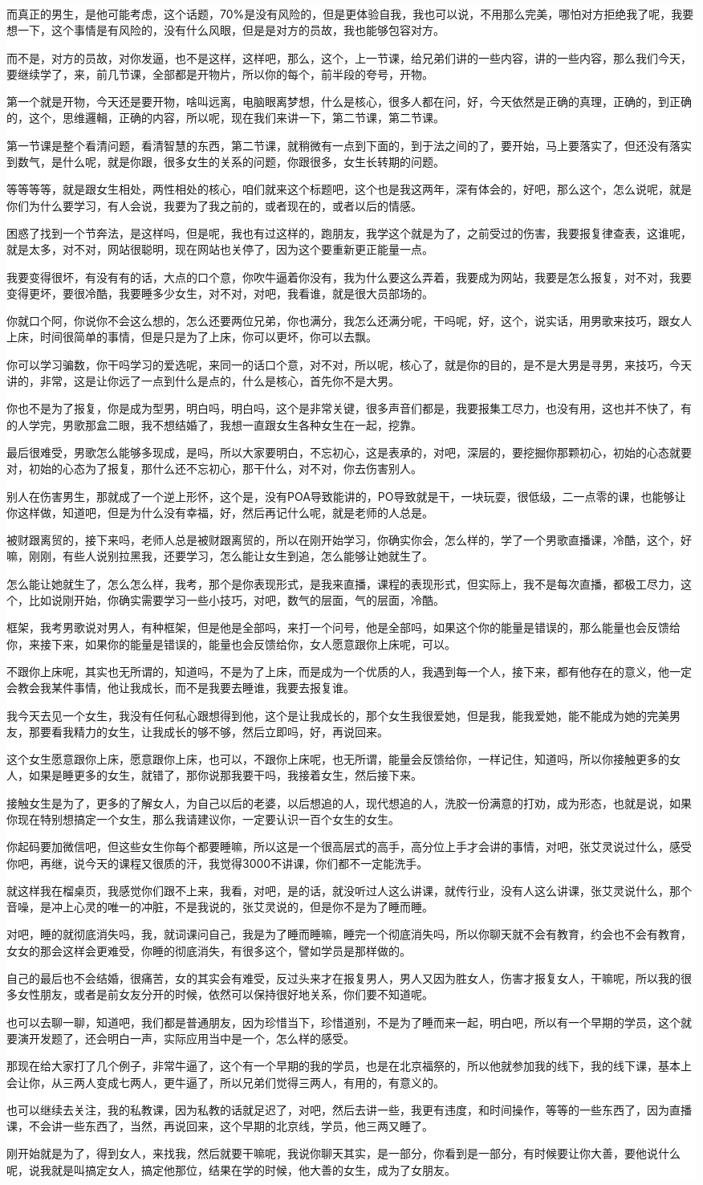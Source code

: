 而真正的男生，是他可能考虑，这个话题，70%是没有风险的，但是更体验自我，我也可以说，不用那么完美，哪怕对方拒绝我了呢，我要想一下，这个事情是有风险的，没有什么风眼，但是是对方的员故，我也能够包容对方。

而不是，对方的员故，对你发逼，也不是这样，这样吧，那么，这个，上一节课，给兄弟们讲的一些内容，讲的一些内容，那么我们今天，要继续学了，来，前几节课，全部都是开物片，所以你的每个，前半段的夸号，开物。

第一个就是开物，今天还是要开物，啥叫远离，电脑眼离梦想，什么是核心，很多人都在问，好，今天依然是正确的真理，正确的，到正确的，这个，思维邏輯，正确的内容，所以呢，现在我们来讲一下，第二节课，第二节课。

第一节课是整个看清问题，看清智慧的东西，第二节课，就稍微有一点到下面的，到于法之间的了，要开始，马上要落实了，但还没有落实到数气，是什么呢，就是你跟，很多女生的关系的问题，你跟很多，女生长转期的问题。

等等等等，就是跟女生相处，两性相处的核心，咱们就来这个标题吧，这个也是我这两年，深有体会的，好吧，那么这个，怎么说呢，就是你们为什么要学习，有人会说，我要为了我之前的，或者现在的，或者以后的情感。

困惑了找到一个节奔法，是这样吗，但是呢，我也有过这样的，跑朋友，我学这个就是为了，之前受过的伤害，我要报复律查表，这谁呢，就是太多，对不对，网站很聪明，现在网站也关停了，因为这个要重新更正能量一点。

我要变得很坏，有没有有的话，大点的口个意，你吹牛逼着你没有，我为什么要这么弄着，我要成为网站，我要是怎么报复，对不对，我要变得更坏，要很冷酷，我要睡多少女生，对不对，对吧，我看谁，就是很大员部场的。

你就口个阿，你说你不会这么想的，怎么还要两位兄弟，你也满分，我怎么还满分呢，干吗呢，好，这个，说实话，用男歌来技巧，跟女人上床，时间很简单的事情，但是只是为了上床，你可以更坏，你可以去飘。

你可以学习骗数，你干吗学习的爱选呢，来同一的话口个意，对不对，所以呢，核心了，就是你的目的，是不是大男是寻男，来技巧，今天讲的，非常，这是让你远了一点到什么是点的，什么是核心，首先你不是大男。

你也不是为了报复，你是成为型男，明白吗，明白吗，这个是非常关键，很多声音们都是，我要报集工尽力，也没有用，这也并不快了，有的人学完，男歌那盒二眼，我不想结婚了，我想一直跟女生各种女生在一起，挖靠。

最后很难受，男歌怎么能够多现成，是吗，所以大家要明白，不忘初心，这是表承的，对吧，深层的，要挖掘你那颗初心，初始的心态就要对，初始的心态为了报复，那什么还不忘初心，那干什么，对不对，你去伤害别人。

别人在伤害男生，那就成了一个逆上形怀，这个是，没有POA导致能讲的，PO导致就是干，一块玩耍，很低级，二一点零的课，也能够让你这样做，知道吧，但是为什么没有幸福，好，然后再记什么呢，就是老师的人总是。

被财跟离贸的，接下来吗，老师人总是被财跟离贸的，所以在刚开始学习，你确实你会，怎么样的，学了一个男歌直播课，冷酷，这个，好嘛，刚刚，有些人说别拉黑我，还要学习，怎么能让女生到追，怎么能够让她就生了。

怎么能让她就生了，怎么怎么样，我考，那个是你表现形式，是我来直播，课程的表现形式，但实际上，我不是每次直播，都极工尽力，这个，比如说刚开始，你确实需要学习一些小技巧，对吧，数气的层面，气的层面，冷酷。

框架，我考男歌说对男人，有种框架，但是他是全部吗，来打一个问号，他是全部吗，如果这个你的能量是错误的，那么能量也会反馈给你，来接下来，如果你的能量是错误的，能量也会反馈给你，女人愿意跟你上床呢，可以。

不跟你上床呢，其实也无所谓的，知道吗，不是为了上床，而是成为一个优质的人，我遇到每一个人，接下来，都有他存在的意义，他一定会教会我某件事情，他让我成长，而不是我要去睡谁，我要去报复谁。

我今天去见一个女生，我没有任何私心跟想得到他，这个是让我成长的，那个女生我很爱她，但是我，能我爱她，能不能成为她的完美男友，那要看我精力的女生，让我成长的够不够，然后立即吗，好，再说回来。

这个女生愿意跟你上床，愿意跟你上床，也可以，不跟你上床呢，也无所谓，能量会反馈给你，一样记住，知道吗，所以你接触更多的女人，如果是睡更多的女生，就错了，那你说那我要干吗，我接着女生，然后接下来。

接触女生是为了，更多的了解女人，为自己以后的老婆，以后想追的人，现代想追的人，洗胶一份满意的打劝，成为形态，也就是说，如果你现在特别想搞定一个女生，那么我请建议你，一定要认识一百个女生的女生。

你起码要加微信吧，但这些女生你每个都要睡嘛，所以这是一个很高层式的高手，高分位上手才会讲的事情，对吧，张艾灵说过什么，感受你吧，再继，说今天的课程又很质的汗，我觉得3000不讲课，你们都不一定能洗手。

就这样我在榴桌页，我感觉你们跟不上来，我看，对吧，是的话，就没听过人这么讲课，就传行业，没有人这么讲课，张艾灵说什么，那个音噪，是冲上心灵的唯一的冲脏，不是我说的，张艾灵说的，但是你不是为了睡而睡。

对吧，睡的就彻底消失吗，我，就词课问自己，我是为了睡而睡嘛，睡完一个彻底消失吗，所以你聊天就不会有教育，约会也不会有教育，女女的那会这样会更难受，你睡的彻底消失，有很多这个，譬如学员是那样做的。

自己的最后也不会结婚，很痛苦，女的其实会有难受，反过头来才在报复男人，男人又因为胜女人，伤害才报复女人，干嘛呢，所以我的很多女性朋友，或者是前女友分开的时候，依然可以保持很好地关系，你们要不知道呢。

也可以去聊一聊，知道吧，我们都是普通朋友，因为珍惜当下，珍惜道别，不是为了睡而来一起，明白吧，所以有一个早期的学员，这个就要演开发题了，还会明白一声，实际应用当中是一个，怎么样的感受。

那现在给大家打了几个例子，非常牛逼了，这个有一个早期的我的学员，也是在北京福祭的，所以他就参加我的线下，我的线下课，基本上会让你，从三两人变成七两人，更牛逼了，所以兄弟们觉得三两人，有用的，有意义的。

也可以继续去关注，我的私教课，因为私教的话就足迟了，对吧，然后去讲一些，我更有违度，和时间操作，等等的一些东西了，因为直播课，不会讲一些东西了，当然，再说回来，这个早期的北京线，学员，他三两又睡了。

刚开始就是为了，得到女人，来找我，然后就要干嘛呢，我说你聊天其实，是一部分，你看到是一部分，有时候要让你大善，要他说什么呢，说我就是叫搞定女人，搞定他那位，结果在学的时候，他大善的女生，成为了女朋友。
